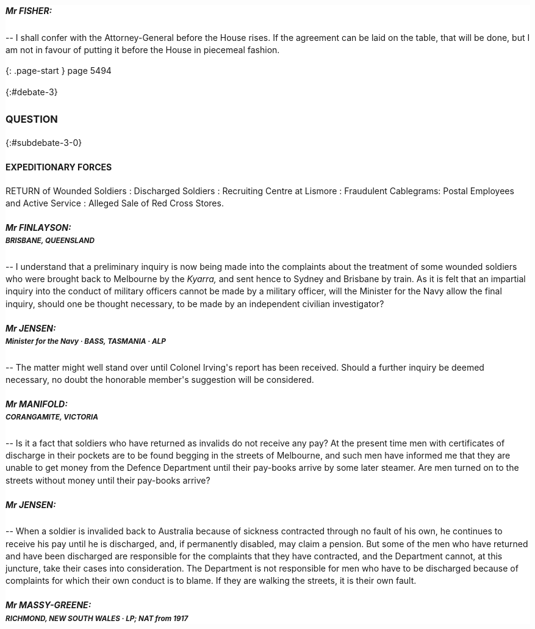 ##### Mr FISHER:

-- I shall confer with the Attorney-General before the House rises. If the agreement can be laid on the table, that will be done, but I am not in favour of putting it before the House in piecemeal fashion. 

{: .page-start }
page 5494

{:#debate-3}
### QUESTION

{:#subdebate-3-0}
#### EXPEDITIONARY FORCES

RETURN of Wounded Soldiers : Discharged Soldiers : Recruiting Centre at Lismore : Fraudulent Cablegrams: Postal Employees and Active Service : Alleged Sale of Red Cross Stores. 

##### Mr FINLAYSON:<br><small class="text-muted">BRISBANE, QUEENSLAND</small>

-- I understand that a preliminary inquiry is now being made into the complaints about the treatment of some wounded soldiers who were brought back to Melbourne by the  *Kyarra,*  and sent hence to Sydney and Brisbane by train. As it is felt that an impartial inquiry into the conduct of military officers cannot be made by a military officer, will the Minister for the Navy allow the final inquiry, should one be thought necessary, to be made by an independent civilian investigator? 

##### Mr JENSEN:<br><small class="text-muted">Minister for the Navy &middot; BASS, TASMANIA &middot; ALP</small>

-- The matter might well stand over until  Colonel Irving's  report has been received. Should a further inquiry be deemed necessary, no doubt the honorable member's suggestion will be considered. 

##### Mr MANIFOLD:<br><small class="text-muted">CORANGAMITE, VICTORIA</small>

-- Is it a fact that soldiers who have returned as invalids do not receive any pay? At the present time men with certificates of discharge in their pockets are to be found begging in the streets of Melbourne, and such men have informed me that they are unable to get money from the Defence Department until their pay-books arrive by some later steamer. Are men turned on to the streets without money until their pay-books arrive? 

##### Mr JENSEN:

-- When a soldier is invalided back to Australia because of sickness contracted through no fault of his own, he continues to receive his pay until he is discharged, and, if permanently disabled, may claim a pension. But some of the men who have returned and have been discharged are responsible for the complaints that they have contracted, and the Department cannot, at this juncture, take their cases into consideration. The Department is not responsible for men who have to be discharged because of complaints for which their own conduct is to blame. If they are walking the streets, it is their own fault. 

##### Mr MASSY-GREENE:<br><small class="text-muted">RICHMOND, NEW SOUTH WALES &middot; LP; NAT from 1917</small>
